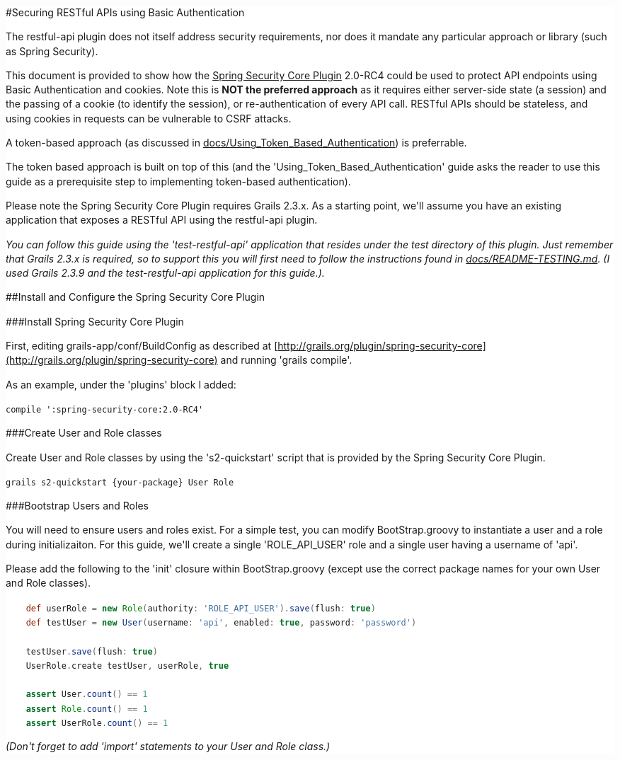 

#Securing RESTful APIs using Basic Authentication

The restful-api plugin does not itself address security requirements, nor does it mandate any particular approach or library (such as Spring Security).

This document is provided to show how the [Spring Security Core Plugin](http://grails.org/plugin/spring-security-core) 2.0-RC4 could be used to protect API endpoints using Basic Authentication and cookies.  Note this is **NOT the preferred approach** as it requires either server-side state (a session) and the passing of a cookie (to identify the session), or re-authentication of every API call.  RESTful APIs should be stateless, and using cookies in requests can be vulnerable to CSRF attacks.

A token-based approach (as discussed in [docs/Using_Token_Based_Authentication](https://github.com/restfulapi/restful-api/blob/master/docs/Using_Token_Based_Authentication.md)) is preferrable.

The token based approach is built on top of this (and the 'Using_Token_Based_Authentication' guide asks the reader to use this guide as a prerequisite step to implementing token-based authentication).

Please note the Spring Security Core Plugin requires Grails 2.3.x.  As a starting point, we'll assume you have an existing application that exposes a RESTful API using the restful-api plugin.

_You can follow this guide using the 'test-restful-api' application that resides under the test directory of this plugin. Just remember that Grails 2.3.x is required, so to support this you will first need to follow the instructions found in [docs/README-TESTING.md](https://github.com/restfulapi/restful-api/blob/master/docs/README-TESTING.md). (I used Grails 2.3.9 and the test-restful-api application for this guide.)._

##Install and Configure the Spring Security Core Plugin

###Install Spring Security Core Plugin

First, editing grails-app/conf/BuildConfig as described at [http://grails.org/plugin/spring-security-core](http://grails.org/plugin/spring-security-core) and running 'grails compile'.

As an example, under the 'plugins' block I added:

```
compile ':spring-security-core:2.0-RC4'
```

###Create User and Role classes

Create User and Role classes by using the 's2-quickstart' script that is provided by the Spring Security Core Plugin.

```bash
grails s2-quickstart {your-package} User Role
```

###Bootstrap Users and Roles

You will need to ensure users and roles exist.  For a simple test, you can modify BootStrap.groovy to instantiate a user and a role during initializaiton. For this guide, we'll create a single 'ROLE_API_USER' role and a single user having a username of 'api'.

Please add the following to the 'init' closure within BootStrap.groovy (except use the correct package names for your own User and Role classes).

```groovy
    def userRole = new Role(authority: 'ROLE_API_USER').save(flush: true)
    def testUser = new User(username: 'api', enabled: true, password: 'password')

    testUser.save(flush: true)
    UserRole.create testUser, userRole, true

    assert User.count() == 1
    assert Role.count() == 1
    assert UserRole.count() == 1
```
_(Don't forget to add 'import' statements to your User and Role class.)_
